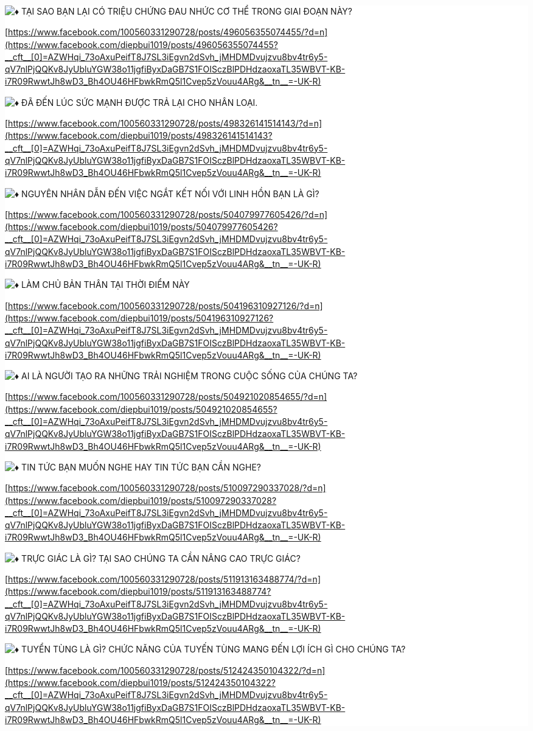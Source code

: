 ![♦️](https://www.facebook.com/images/emoji.php/v9/t2d/1/16/2666.png) TẠI SAO BẠN LẠI CÓ TRIỆU CHỨNG ĐAU NHỨC CƠ THỂ TRONG GIAI ĐOẠN NÀY?

[https://www.facebook.com/100560331290728/posts/496056355074455/?d=n](https://www.facebook.com/diepbui1019/posts/496056355074455?__cft__[0]=AZWHqi_73oAxuPeifT8J7SL3iEgvn2dSvh_jMHDMDvujzvu8bv4tr6y5-qV7nlPjQQKv8JyUbluYGW38o11jgfiByxDaGB7S1FOISczBlPDHdzaoxaTL35WBVT-KB-i7R09RwwtJh8wD3_Bh4OU46HFbwkRmQ5l1Cvep5zVouu4ARg&__tn__=-UK-R)

![♦️](https://www.facebook.com/images/emoji.php/v9/t2d/1/16/2666.png) ĐÃ ĐẾN LÚC SỨC MẠNH ĐƯỢC TRẢ LẠI CHO NHÂN LOẠI.

[https://www.facebook.com/100560331290728/posts/498326141514143/?d=n](https://www.facebook.com/diepbui1019/posts/498326141514143?__cft__[0]=AZWHqi_73oAxuPeifT8J7SL3iEgvn2dSvh_jMHDMDvujzvu8bv4tr6y5-qV7nlPjQQKv8JyUbluYGW38o11jgfiByxDaGB7S1FOISczBlPDHdzaoxaTL35WBVT-KB-i7R09RwwtJh8wD3_Bh4OU46HFbwkRmQ5l1Cvep5zVouu4ARg&__tn__=-UK-R)

![♦️](https://www.facebook.com/images/emoji.php/v9/t2d/1/16/2666.png) NGUYÊN NHÂN DẪN ĐẾN VIỆC NGẮT KẾT NỐI VỚI LINH HỒN BẠN LÀ GÌ?

[https://www.facebook.com/100560331290728/posts/504079977605426/?d=n](https://www.facebook.com/diepbui1019/posts/504079977605426?__cft__[0]=AZWHqi_73oAxuPeifT8J7SL3iEgvn2dSvh_jMHDMDvujzvu8bv4tr6y5-qV7nlPjQQKv8JyUbluYGW38o11jgfiByxDaGB7S1FOISczBlPDHdzaoxaTL35WBVT-KB-i7R09RwwtJh8wD3_Bh4OU46HFbwkRmQ5l1Cvep5zVouu4ARg&__tn__=-UK-R)

![♦️](https://www.facebook.com/images/emoji.php/v9/t2d/1/16/2666.png) LÀM CHỦ BẢN THÂN TẠI THỜI ĐIỂM NÀY

[https://www.facebook.com/100560331290728/posts/504196310927126/?d=n](https://www.facebook.com/diepbui1019/posts/504196310927126?__cft__[0]=AZWHqi_73oAxuPeifT8J7SL3iEgvn2dSvh_jMHDMDvujzvu8bv4tr6y5-qV7nlPjQQKv8JyUbluYGW38o11jgfiByxDaGB7S1FOISczBlPDHdzaoxaTL35WBVT-KB-i7R09RwwtJh8wD3_Bh4OU46HFbwkRmQ5l1Cvep5zVouu4ARg&__tn__=-UK-R)

![♦️](https://www.facebook.com/images/emoji.php/v9/t2d/1/16/2666.png) AI LÀ NGƯỜI TẠO RA NHỮNG TRẢI NGHIỆM TRONG CUỘC SỐNG CỦA CHÚNG TA?

[https://www.facebook.com/100560331290728/posts/504921020854655/?d=n](https://www.facebook.com/diepbui1019/posts/504921020854655?__cft__[0]=AZWHqi_73oAxuPeifT8J7SL3iEgvn2dSvh_jMHDMDvujzvu8bv4tr6y5-qV7nlPjQQKv8JyUbluYGW38o11jgfiByxDaGB7S1FOISczBlPDHdzaoxaTL35WBVT-KB-i7R09RwwtJh8wD3_Bh4OU46HFbwkRmQ5l1Cvep5zVouu4ARg&__tn__=-UK-R)

![♦️](https://www.facebook.com/images/emoji.php/v9/t2d/1/16/2666.png) TIN TỨC BẠN MUỐN NGHE HAY TIN TỨC BẠN CẦN NGHE?

[https://www.facebook.com/100560331290728/posts/510097290337028/?d=n](https://www.facebook.com/diepbui1019/posts/510097290337028?__cft__[0]=AZWHqi_73oAxuPeifT8J7SL3iEgvn2dSvh_jMHDMDvujzvu8bv4tr6y5-qV7nlPjQQKv8JyUbluYGW38o11jgfiByxDaGB7S1FOISczBlPDHdzaoxaTL35WBVT-KB-i7R09RwwtJh8wD3_Bh4OU46HFbwkRmQ5l1Cvep5zVouu4ARg&__tn__=-UK-R)

![♦️](https://www.facebook.com/images/emoji.php/v9/t2d/1/16/2666.png) TRỰC GIÁC LÀ GÌ? TẠI SAO CHÚNG TA CẦN NÂNG CAO TRỰC GIÁC?

[https://www.facebook.com/100560331290728/posts/511913163488774/?d=n](https://www.facebook.com/diepbui1019/posts/511913163488774?__cft__[0]=AZWHqi_73oAxuPeifT8J7SL3iEgvn2dSvh_jMHDMDvujzvu8bv4tr6y5-qV7nlPjQQKv8JyUbluYGW38o11jgfiByxDaGB7S1FOISczBlPDHdzaoxaTL35WBVT-KB-i7R09RwwtJh8wD3_Bh4OU46HFbwkRmQ5l1Cvep5zVouu4ARg&__tn__=-UK-R)

![♦️](https://www.facebook.com/images/emoji.php/v9/t2d/1/16/2666.png) TUYỂN TÙNG LÀ GÌ? CHỨC NĂNG CỦA TUYẾN TÙNG MANG ĐẾN LỢI ÍCH GÌ CHO CHÚNG TA?

[https://www.facebook.com/100560331290728/posts/512424350104322/?d=n](https://www.facebook.com/diepbui1019/posts/512424350104322?__cft__[0]=AZWHqi_73oAxuPeifT8J7SL3iEgvn2dSvh_jMHDMDvujzvu8bv4tr6y5-qV7nlPjQQKv8JyUbluYGW38o11jgfiByxDaGB7S1FOISczBlPDHdzaoxaTL35WBVT-KB-i7R09RwwtJh8wD3_Bh4OU46HFbwkRmQ5l1Cvep5zVouu4ARg&__tn__=-UK-R)
